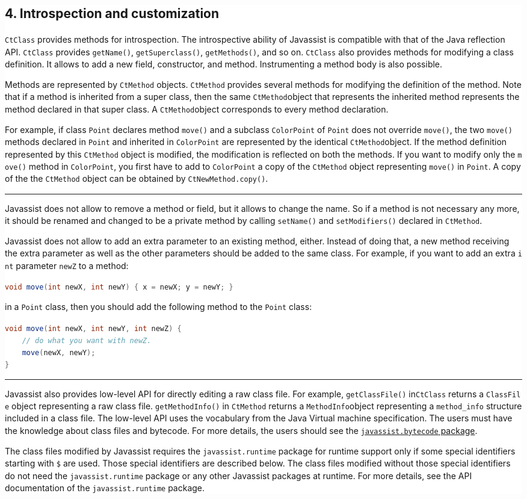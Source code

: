 ## 4. Introspection and customization

`CtClass` provides methods for introspection. The introspective ability of Javassist is compatible with that of the Java reflection API. `CtClass` provides `getName()`, `getSuperclass()`, `getMethods()`, and so on. `CtClass` also provides methods for modifying a class definition. It allows to add a new field, constructor, and method. Instrumenting a method body is also possible.

Methods are represented by `CtMethod` objects. `CtMethod` provides several methods for modifying the definition of the method. Note that if a method is inherited from a super class, then the same `CtMethod`object that represents the inherited method represents the method declared in that super class. A `CtMethod`object corresponds to every method declaration.

For example, if class `Point` declares method `move()` and a subclass `ColorPoint` of `Point` does not override `move()`, the two `move()` methods declared in `Point` and inherited in `ColorPoint` are represented by the identical `CtMethod`object. If the method definition represented by this `CtMethod` object is modified, the modification is reflected on both the methods. If you want to modify only the `move()` method in `ColorPoint`, you first have to add to `ColorPoint` a copy of the `CtMethod` object representing `move()` in `Point`. A copy of the the `CtMethod` object can be obtained by `CtNewMethod.copy()`.

------

Javassist does not allow to remove a method or field, but it allows to change the name. So if a method is not necessary any more, it should be renamed and changed to be a private method by calling `setName()` and `setModifiers()` declared in `CtMethod`.

Javassist does not allow to add an extra parameter to an existing method, either. Instead of doing that, a new method receiving the extra parameter as well as the other parameters should be added to the same class. For example, if you want to add an extra `int` parameter `newZ` to a method:

```java
void move(int newX, int newY) { x = newX; y = newY; }
```

in a `Point` class, then you should add the following method to the `Point` class:

```java
void move(int newX, int newY, int newZ) {
    // do what you want with newZ.
    move(newX, newY);
}
```

------

Javassist also provides low-level API for directly editing a raw class file. For example, `getClassFile()` in`CtClass` returns a `ClassFile` object representing a raw class file. `getMethodInfo()` in `CtMethod` returns a `MethodInfo`object representing a `method_info` structure included in a class file. The low-level API uses the vocabulary from the Java Virtual machine specification. The users must have the knowledge about class files and bytecode. For more details, the users should see the [`javassist.bytecode` package](http://www.javassist.org/tutorial/tutorial3.html#intro).

The class files modified by Javassist requires the `javassist.runtime` package for runtime support only if some special identifiers starting with `$` are used. Those special identifiers are described below. The class files modified without those special identifiers do not need the `javassist.runtime` package or any other Javassist packages at runtime. For more details, see the API documentation of the `javassist.runtime` package.
